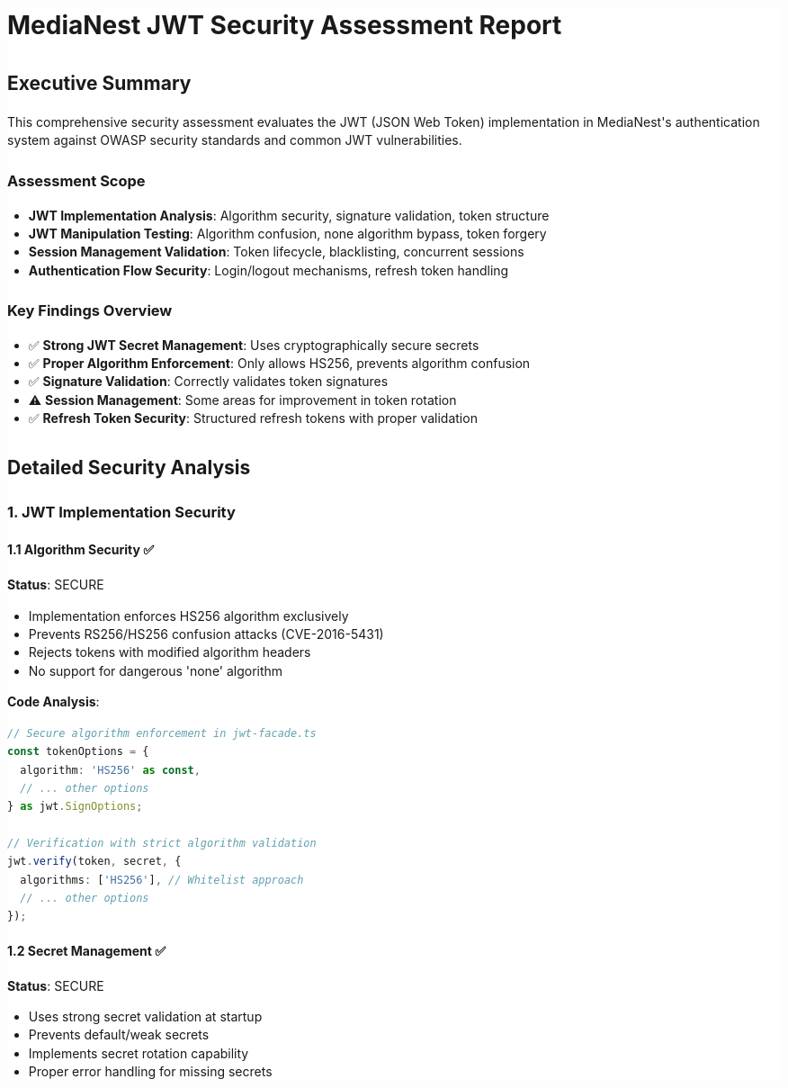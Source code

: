 # MediaNest JWT Security Assessment Report

## Executive Summary

This comprehensive security assessment evaluates the JWT (JSON Web Token) implementation in MediaNest's authentication system against OWASP security standards and common JWT vulnerabilities.

### Assessment Scope
- **JWT Implementation Analysis**: Algorithm security, signature validation, token structure
- **JWT Manipulation Testing**: Algorithm confusion, none algorithm bypass, token forgery
- **Session Management Validation**: Token lifecycle, blacklisting, concurrent sessions
- **Authentication Flow Security**: Login/logout mechanisms, refresh token handling

### Key Findings Overview
- ✅ **Strong JWT Secret Management**: Uses cryptographically secure secrets
- ✅ **Proper Algorithm Enforcement**: Only allows HS256, prevents algorithm confusion
- ✅ **Signature Validation**: Correctly validates token signatures
- ⚠️ **Session Management**: Some areas for improvement in token rotation
- ✅ **Refresh Token Security**: Structured refresh tokens with proper validation

## Detailed Security Analysis

### 1. JWT Implementation Security

#### 1.1 Algorithm Security ✅
**Status**: SECURE
- Implementation enforces HS256 algorithm exclusively
- Prevents RS256/HS256 confusion attacks (CVE-2016-5431)
- Rejects tokens with modified algorithm headers
- No support for dangerous 'none' algorithm

**Code Analysis**:
```typescript
// Secure algorithm enforcement in jwt-facade.ts
const tokenOptions = {
  algorithm: 'HS256' as const,
  // ... other options
} as jwt.SignOptions;

// Verification with strict algorithm validation
jwt.verify(token, secret, {
  algorithms: ['HS256'], // Whitelist approach
  // ... other options
});
```

#### 1.2 Secret Management ✅
**Status**: SECURE
- Uses strong secret validation at startup
- Prevents default/weak secrets
- Implements secret rotation capability
- Proper error handling for missing secrets
